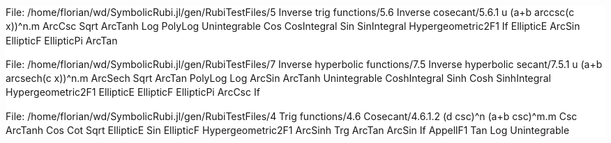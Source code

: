 File: /home/florian/wd/SymbolicRubi.jl/gen/RubiTestFiles/5 Inverse trig functions/5.6 Inverse cosecant/5.6.1 u (a+b arccsc(c x))^n.m
ArcCsc
Sqrt
ArcTanh
Log
PolyLog
Unintegrable
Cos
CosIntegral
Sin
SinIntegral
Hypergeometric2F1
If
EllipticE
ArcSin
EllipticF
EllipticPi
ArcTan

File: /home/florian/wd/SymbolicRubi.jl/gen/RubiTestFiles/7 Inverse hyperbolic functions/7.5 Inverse hyperbolic secant/7.5.1 u (a+b arcsech(c x))^n.m
ArcSech
Sqrt
ArcTan
PolyLog
Log
ArcSin
ArcTanh
Unintegrable
CoshIntegral
Sinh
Cosh
SinhIntegral
Hypergeometric2F1
EllipticE
EllipticF
EllipticPi
ArcCsc
If

File: /home/florian/wd/SymbolicRubi.jl/gen/RubiTestFiles/4 Trig functions/4.6 Cosecant/4.6.1.2 (d csc)^n (a+b csc)^m.m
Csc
ArcTanh
Cos
Cot
Sqrt
EllipticE
Sin
EllipticF
Hypergeometric2F1
ArcSinh
Trg
ArcTan
ArcSin
If
AppellF1
Tan
Log
Unintegrable
